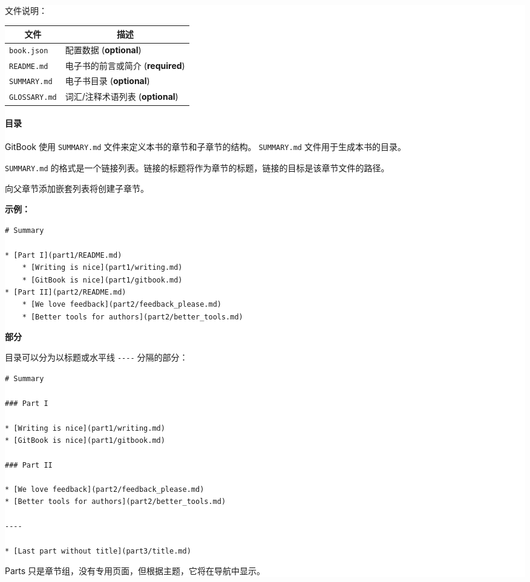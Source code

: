 文件说明：

| 文件          | 描述                              |
| ------------- | --------------------------------- |
| `book.json`   | 配置数据 (**optional**)           |
| `README.md`   | 电子书的前言或简介 (**required**) |
| `SUMMARY.md`  | 电子书目录 (**optional**)         |
| `GLOSSARY.md` | 词汇/注释术语列表 (**optional**)  |

#### 目录

GitBook 使用 `SUMMARY.md` 文件来定义本书的章节和子章节的结构。 `SUMMARY.md` 文件用于生成本书的目录。

`SUMMARY.md` 的格式是一个链接列表。链接的标题将作为章节的标题，链接的目标是该章节文件的路径。

向父章节添加嵌套列表将创建子章节。

**示例：**

```
# Summary

* [Part I](part1/README.md)
    * [Writing is nice](part1/writing.md)
    * [GitBook is nice](part1/gitbook.md)
* [Part II](part2/README.md)
    * [We love feedback](part2/feedback_please.md)
    * [Better tools for authors](part2/better_tools.md)
```

**部分**

目录可以分为以标题或水平线 `----` 分隔的部分：

```
# Summary

### Part I

* [Writing is nice](part1/writing.md)
* [GitBook is nice](part1/gitbook.md)

### Part II

* [We love feedback](part2/feedback_please.md)
* [Better tools for authors](part2/better_tools.md)

----

* [Last part without title](part3/title.md)
```

Parts 只是章节组，没有专用页面，但根据主题，它将在导航中显示。
